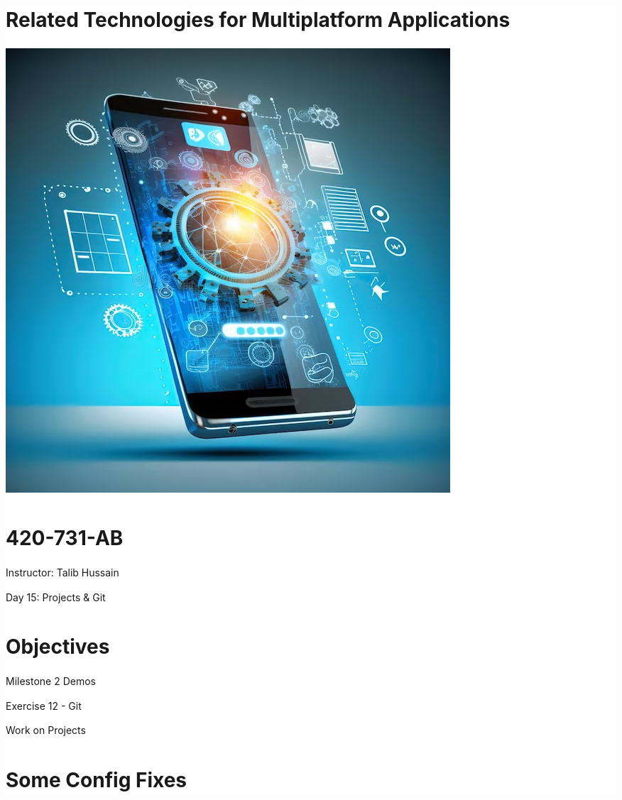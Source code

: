 # Related Technologies for Multiplatform Applications

![](img/Multiplatform_Day_15_rev0.jpg)

# 420-731-AB
Instructor: Talib Hussain

Day 15: Projects & Git

# Objectives

Milestone 2 Demos

Exercise 12 \- Git

Work on Projects

# Some Config Fixes
